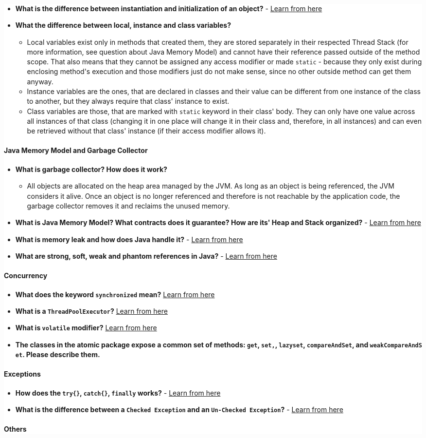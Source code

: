 * **What is the difference between instantiation and initialization of an object?** - [Learn from here](https://docs.oracle.com/javase/tutorial/java/javaOO/objectcreation.html)

* **What the difference between local, instance and class variables?**
  - Local variables exist only in methods that created them, they are stored separately in their respected Thread Stack (for more information, see question about Java Memory Model) and cannot have their reference passed outside of the method scope. That also means that they cannot be assigned any access modifier or made `static` - because they only exist during enclosing method's execution and those modifiers just do not make sense, since no other outside method can get them anyway.
  - Instance variables are the ones, that are declared in classes and their value can be different from one instance of the class to another, but they always require that class' instance to exist.
  - Class variables are those, that are marked with `static` keyword in their class' body. They can only have one value across all instances of that class (changing it in one place will change it in their class and, therefore, in all instances) and can even be retrieved without that class' instance (if their access modifier allows it).

#### Java Memory Model and Garbage Collector

* **What is garbage collector? How does it work?**
  - All objects are allocated on the heap area managed by the JVM.
  As long as an object is being referenced, the JVM considers it alive.
  Once an object is no longer referenced and therefore is not reachable by the application code,
  the garbage collector removes it and reclaims the unused memory.

* **What is Java Memory Model? What contracts does it guarantee? How are its' Heap and Stack organized?** - [Learn from here](http://tutorials.jenkov.com/java-concurrency/java-memory-model.html)

* **What is memory leak and how does Java handle it?** - [Learn from here](https://developers.redhat.com/blog/2014/08/14/find-fix-memory-leaks-java-application/)

* **What are strong, soft, weak and phantom references in Java?** - [Learn from here](https://dzone.com/articles/weak-soft-and-phantom-references-in-java-and-why-they-matter)

#### Concurrency

* **What does the keyword `synchronized` mean?** [Learn from here](https://stackoverflow.com/a/1085745/2621950)

* **What is a `ThreadPoolExecutor`?** [Learn from here](https://blog.mindorks.com/threadpoolexecutor-in-android-8e9d22330ee3)

* **What is `volatile` modifier?** [Learn from here](http://tutorials.jenkov.com/java-concurrency/volatile.html)

* **The classes in the atomic package expose a common set of methods: `get`, `set,`, `lazyset`, `compareAndSet`, and `weakCompareAndSet`. Please describe them.**

#### Exceptions

* **How does the `try{}`, `catch{}`, `finally` works?** - [Learn from here](https://www.youtube.com/watch?v=Z_5e8MjRWnc&list=PL6nth5sRD25g_M_OgsMQgYIrESzzkGLME&index=13)

* **What is the difference between a `Checked Exception` and an `Un-Checked Exception`?** - [Learn from here](https://www.w3schools.in/java-questions-answers/difference-between-checked-and-unchecked-exceptions-in-java/)

#### Others
